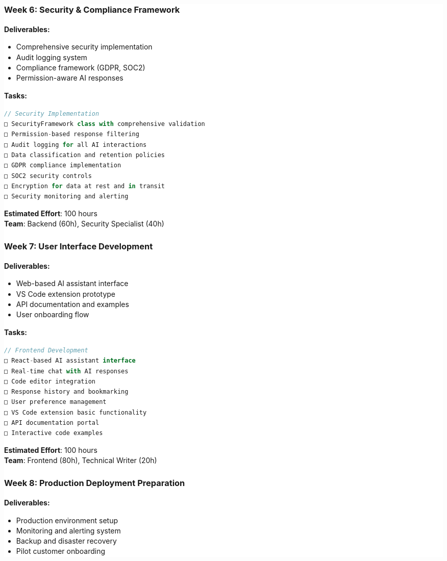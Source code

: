 ### Week 6: Security & Compliance Framework
**Deliverables:**
- Comprehensive security implementation
- Audit logging system
- Compliance framework (GDPR, SOC2)
- Permission-aware AI responses

**Tasks:**
```javascript
// Security Implementation
□ SecurityFramework class with comprehensive validation
□ Permission-based response filtering
□ Audit logging for all AI interactions
□ Data classification and retention policies
□ GDPR compliance implementation
□ SOC2 security controls
□ Encryption for data at rest and in transit
□ Security monitoring and alerting
```

**Estimated Effort**: 100 hours  
**Team**: Backend (60h), Security Specialist (40h)

### Week 7: User Interface Development
**Deliverables:**
- Web-based AI assistant interface
- VS Code extension prototype
- API documentation and examples
- User onboarding flow

**Tasks:**
```typescript
// Frontend Development
□ React-based AI assistant interface
□ Real-time chat with AI responses
□ Code editor integration
□ Response history and bookmarking
□ User preference management
□ VS Code extension basic functionality
□ API documentation portal
□ Interactive code examples
```

**Estimated Effort**: 100 hours  
**Team**: Frontend (80h), Technical Writer (20h)

### Week 8: Production Deployment Preparation
**Deliverables:**
- Production environment setup
- Monitoring and alerting system
- Backup and disaster recovery
- Pilot customer onboarding
